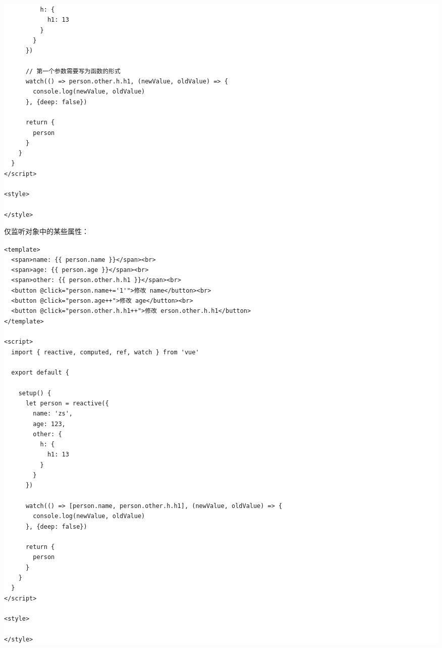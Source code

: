 ```vue
          h: {
            h1: 13
          }
        }
      })
      
      // 第一个参数需要写为函数的形式
      watch(() => person.other.h.h1, (newValue, oldValue) => {
        console.log(newValue, oldValue)
      }, {deep: false})

      return {
        person
      }
    }
  }
</script>

<style>

</style>
```

仅监听对象中的某些属性：
```vue
<template>
  <span>name: {{ person.name }}</span><br>
  <span>age: {{ person.age }}</span><br>
  <span>other: {{ person.other.h.h1 }}</span><br>
  <button @click="person.name+='1'">修改 name</button><br>
  <button @click="person.age++">修改 age</button><br>
  <button @click="person.other.h.h1++">修改 erson.other.h.h1</button>
</template>

<script>
  import { reactive, computed, ref, watch } from 'vue'

  export default {

    setup() {
      let person = reactive({
        name: 'zs',
        age: 123,
        other: {
          h: {
            h1: 13
          }
        }
      })

      watch(() => [person.name, person.other.h.h1], (newValue, oldValue) => {
        console.log(newValue, oldValue)
      }, {deep: false})

      return {
        person
      }
    }
  }
</script>

<style>

</style>
```
